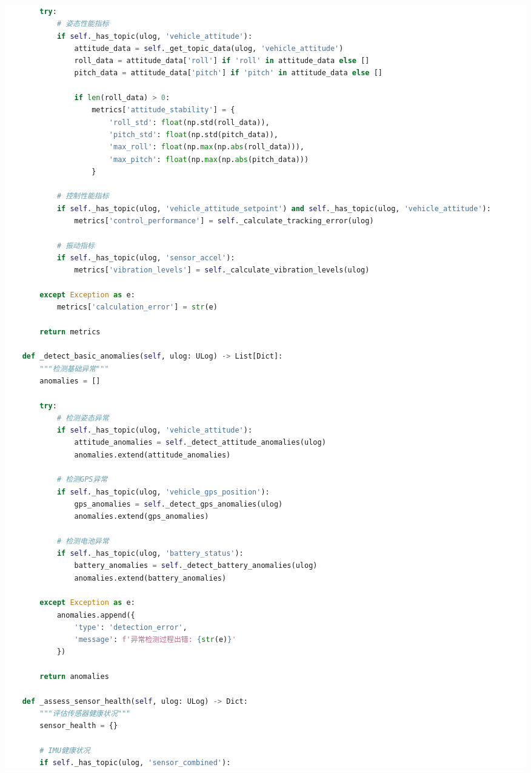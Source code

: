 ```python
        try:
            # 姿态性能指标
            if self._has_topic(ulog, 'vehicle_attitude'):
                attitude_data = self._get_topic_data(ulog, 'vehicle_attitude')
                roll_data = attitude_data['roll'] if 'roll' in attitude_data else []
                pitch_data = attitude_data['pitch'] if 'pitch' in attitude_data else []
                
                if len(roll_data) > 0:
                    metrics['attitude_stability'] = {
                        'roll_std': float(np.std(roll_data)),
                        'pitch_std': float(np.std(pitch_data)),
                        'max_roll': float(np.max(np.abs(roll_data))),
                        'max_pitch': float(np.max(np.abs(pitch_data)))
                    }
            
            # 控制性能指标
            if self._has_topic(ulog, 'vehicle_attitude_setpoint') and self._has_topic(ulog, 'vehicle_attitude'):
                metrics['control_performance'] = self._calculate_tracking_error(ulog)
                
            # 振动指标
            if self._has_topic(ulog, 'sensor_accel'):
                metrics['vibration_levels'] = self._calculate_vibration_levels(ulog)
                
        except Exception as e:
            metrics['calculation_error'] = str(e)
            
        return metrics
    
    def _detect_basic_anomalies(self, ulog: ULog) -> List[Dict]:
        """检测基础异常"""
        anomalies = []
        
        try:
            # 检测姿态异常
            if self._has_topic(ulog, 'vehicle_attitude'):
                attitude_anomalies = self._detect_attitude_anomalies(ulog)
                anomalies.extend(attitude_anomalies)
                
            # 检测GPS异常
            if self._has_topic(ulog, 'vehicle_gps_position'):
                gps_anomalies = self._detect_gps_anomalies(ulog)
                anomalies.extend(gps_anomalies)
                
            # 检测电池异常
            if self._has_topic(ulog, 'battery_status'):
                battery_anomalies = self._detect_battery_anomalies(ulog)
                anomalies.extend(battery_anomalies)
                
        except Exception as e:
            anomalies.append({
                'type': 'detection_error',
                'message': f'异常检测过程出错: {str(e)}'
            })
            
        return anomalies
    
    def _assess_sensor_health(self, ulog: ULog) -> Dict:
        """评估传感器健康状况"""
        sensor_health = {}
        
        # IMU健康状况
        if self._has_topic(ulog, 'sensor_combined'):
```